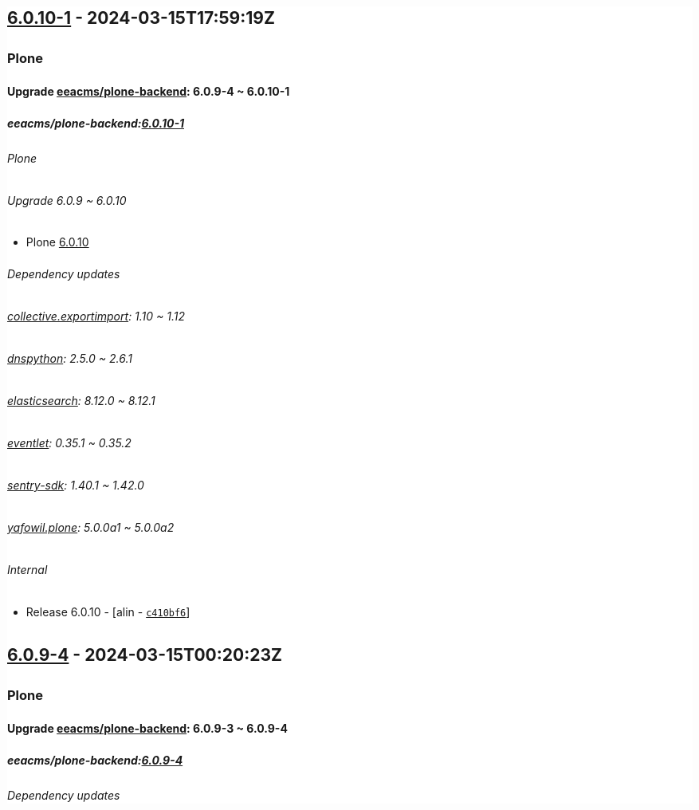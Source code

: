 
## [6.0.10-1](https://github.com/eea/advisory-board-backend/releases/tag/6.0.10-1) - 2024-03-15T17:59:19Z

### Plone

#### Upgrade [eeacms/plone-backend](https://github.com/eea/plone-backend): 6.0.9-4 ~ 6.0.10-1 

##### eeacms/plone-backend:[6.0.10-1](https://github.com/eea/plone-backend/releases/tag/6.0.10-1)
###### Plone

###### Upgrade 6.0.9 ~ 6.0.10 

* Plone [6.0.10](https://plone.org/download/releases/6.0.10)

###### Dependency updates

###### [collective.exportimport](https://pypi.org/project/collective.exportimport/#changelog): 1.10 ~ 1.12

###### [dnspython](https://pypi.org/project/dnspython/#changelog): 2.5.0 ~ 2.6.1

###### [elasticsearch](https://pypi.org/project/elasticsearch/#changelog): 8.12.0 ~ 8.12.1

###### [eventlet](https://pypi.org/project/eventlet/#changelog): 0.35.1 ~ 0.35.2

###### [sentry-sdk](https://pypi.org/project/sentry-sdk/#changelog): 1.40.1 ~ 1.42.0

###### [yafowil.plone](https://pypi.org/project/yafowil.plone/#changelog): 5.0.0a1 ~ 5.0.0a2

###### Internal

- Release 6.0.10 - [alin - [`c410bf6`](https://github.com/eea/plone-backend/commit/c410bf63cbbda3b021dfa63ade3e5a1574852c80)]


## [6.0.9-4](https://github.com/eea/advisory-board-backend/releases/tag/6.0.9-4) - 2024-03-15T00:20:23Z

### Plone

#### Upgrade [eeacms/plone-backend](https://github.com/eea/plone-backend): 6.0.9-3 ~ 6.0.9-4 

##### eeacms/plone-backend:[6.0.9-4](https://github.com/eea/plone-backend/releases/tag/6.0.9-4)
###### Dependency updates
